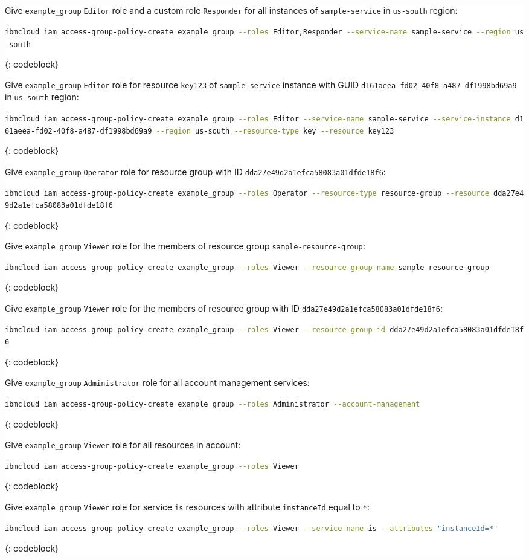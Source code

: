 Give `example_group` `Editor` role and a custom role `Responder` for all instances of `sample-service` in `us-south` region:
```bash
ibmcloud iam access-group-policy-create example_group --roles Editor,Responder --service-name sample-service --region us-south
```
{: codeblock}

Give `example_group` `Editor` role for resource `key123` of `sample-service` instance with GUID `d161aeea-fd02-40f8-a487-df1998bd69a9` in `us-south` region:
```bash
ibmcloud iam access-group-policy-create example_group --roles Editor --service-name sample-service --service-instance d161aeea-fd02-40f8-a487-df1998bd69a9 --region us-south --resource-type key --resource key123
```
{: codeblock}

Give `example_group` `Operator` role for resource group with ID `dda27e49d2a1efca58083a01dfde18f6`:
```bash
ibmcloud iam access-group-policy-create example_group --roles Operator --resource-type resource-group --resource dda27e49d2a1efca58083a01dfde18f6
```
{: codeblock}

Give `example_group` `Viewer` role for the members of resource group `sample-resource-group`:
```bash
ibmcloud iam access-group-policy-create example_group --roles Viewer --resource-group-name sample-resource-group
```
{: codeblock}

Give `example_group` `Viewer` role for the members of resource group with ID `dda27e49d2a1efca58083a01dfde18f6`:
```bash
ibmcloud iam access-group-policy-create example_group --roles Viewer --resource-group-id dda27e49d2a1efca58083a01dfde18f6
```
{: codeblock}

Give `example_group` `Administrator` role for all account management services:
```bash
ibmcloud iam access-group-policy-create example_group --roles Administrator --account-management
```
{: codeblock}

Give `example_group` `Viewer` role for all resources in account:
```bash
ibmcloud iam access-group-policy-create example_group --roles Viewer
```
{: codeblock}

Give `example_group` `Viewer` role for service `is` resources with attribute `instanceId` equal to `*`:
```bash
ibmcloud iam access-group-policy-create example_group --roles Viewer --service-name is --attributes "instanceId=*"
```
{: codeblock}
